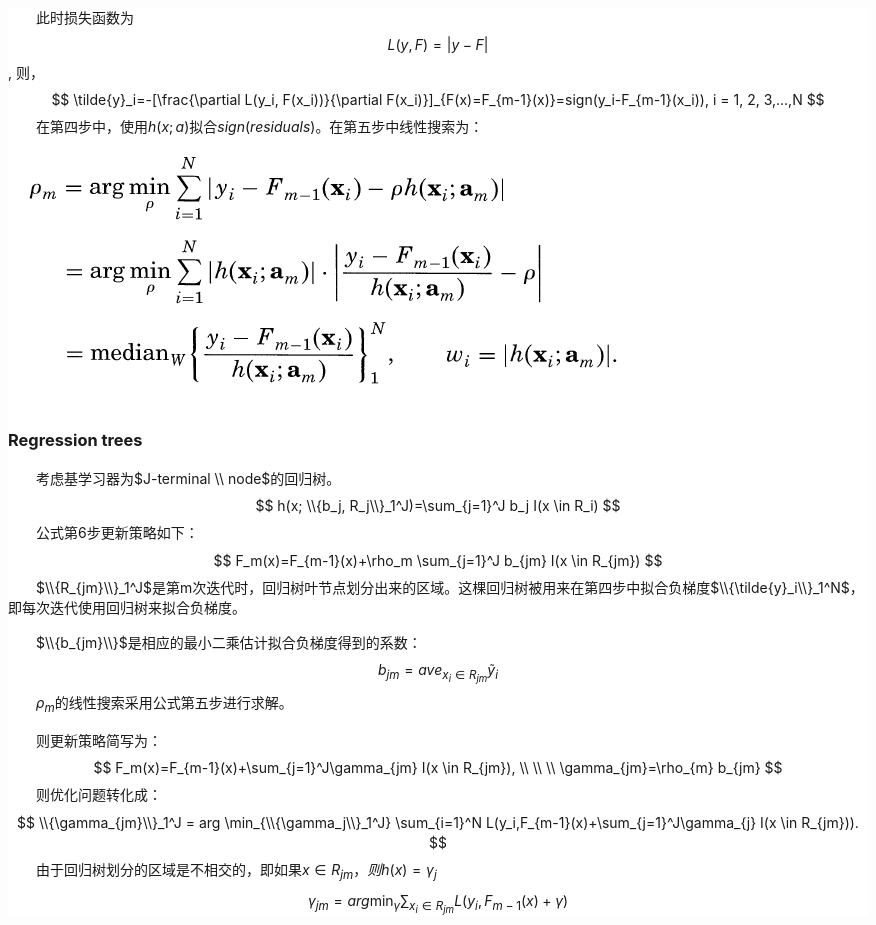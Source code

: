 　　此时损失函数为$$L(y, F) = |y-F|$$, 则，
$$
\tilde{y}_i=-[\frac{\partial L(y_i, F(x_i))}{\partial F(x_i)}]_{F(x)=F_{m-1}(x)}=sign(y_i-F_{m-1}(x_i)), i = 1, 2, 3,...,N
$$
　　在第四步中，使用$h(x;a)$拟合$sign(residuals)$。在第五步中线性搜索为：

![gbdt1](/picture/machine-learning/gbdt1.png)

### Regression trees

　　考虑基学习器为$J-terminal \\  node$的回归树。
$$
h(x; \\{b_j, R_j\\}_1^J)=\sum_{j=1}^J b_j I(x \in R_i)
$$
　　公式第6步更新策略如下：
$$
F_m(x)=F_{m-1}(x)+\rho_m \sum_{j=1}^J b_{jm} I(x \in R_{jm})
$$
　　$\\{R_{jm}\\}_1^J$是第m次迭代时，回归树叶节点划分出来的区域。这棵回归树被用来在第四步中拟合负梯度$\\{\tilde{y}_i\\}_1^N$，即每次迭代使用回归树来拟合负梯度。

　　$\\{b_{jm}\\}$是相应的最小二乘估计拟合负梯度得到的系数：
$$
b_{jm}=ave_{x_i \in R_{jm}} \tilde{y}_i
$$
　　${\rho_m}$的线性搜索采用公式第五步进行求解。

　　则更新策略简写为：
$$
F_m(x)=F_{m-1}(x)+\sum_{j=1}^J\gamma_{jm}  I(x \in R_{jm}), \\ \\ \\ \gamma_{jm}=\rho_{m} b_{jm}
$$
　　则优化问题转化成：
$$
\\{\gamma_{jm}\\}_1^J = arg \min_{\\{\gamma_j\\}_1^J} \sum_{i=1}^N L(y_i,F_{m-1}(x)+\sum_{j=1}^J\gamma_{j}  I(x \in R_{jm})).
$$
　　由于回归树划分的区域是不相交的，即如果$x \in R_{jm}，则h(x)=\gamma_{j}$
$$
\gamma_{jm} = arg \min_{\gamma} \sum_{x_i \in R_{jm}} L(y_i,F_{m-1}(x)+\gamma)
$$

